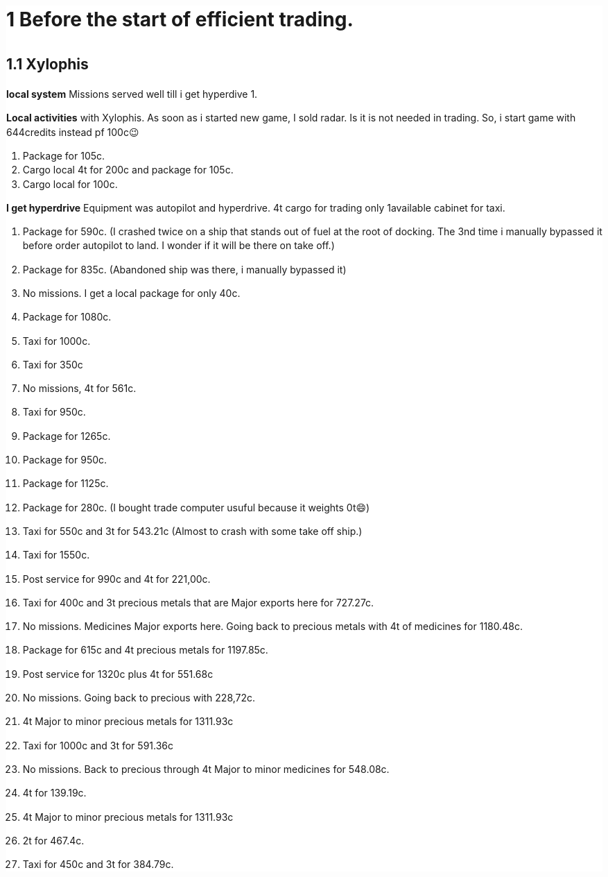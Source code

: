 # 1 Before the start of efficient trading.

## 1.1 Xylophis

**local system** Missions served well till i get hyperdive 1.

**Local activities** with Xylophis. As soon as i started new game, I sold radar.
Is it is not needed in trading. So, i start game with 644credits instead pf 100c:wink:

1. Package for 105c.
2. Cargo local 4t for 200c and package for 105c.
3. Cargo local for 100c.

**I get hyperdrive** Equipment was autopilot and hyperdrive. 4t cargo for
trading only 1available cabinet for taxi.

1. Package for 590c. (I crashed twice on a ship that stands out of fuel at
    the root of docking. The 3nd time i manually bypassed it before order
    autopilot to land. I wonder if it will be there on take off.)
2. Package for 835c. (Abandoned ship was there, i manually bypassed it)
3. No missions. I get a local package for only 40c.
4. Package for 1080c.
5. Taxi for 1000c.
6. Taxi for 350c
7. No missions, 4t for 561c.
8. Taxi for 950c.
9. Package for 1265c.
10. Package for 950c.
11. Package for 1125c.
12. Package for 280c. (I bought trade computer usuful because it weights
0t:smile:)
13. Taxi for 550c and 3t for 543.21c (Almost to crash with some take off ship.)
14. Taxi for 1550c.
15. Post service for 990c and 4t for 221,00c.
16. Taxi for 400c and 3t precious metals that are Major exports here for
727.27c.
17. No missions. Medicines Major exports here. Going back to precious metals
with 4t of medicines for 1180.48c.
18. Package for 615c and 4t precious metals for 1197.85c.
19. Post service for 1320c plus 4t for 551.68c
20. No missions. Going back to precious with 228,72c.
21. 4t Major to minor precious metals for 1311.93c
22. Taxi for 1000c and 3t for 591.36c
23. No missions. Back to precious through 4t Major to minor medicines for
548.08c.
24. 4t for 139.19c.
25. 4t Major to minor precious metals for 1311.93c


26. 2t for 467.4c.
27. Taxi for 450c and 3t for 384.79c.
